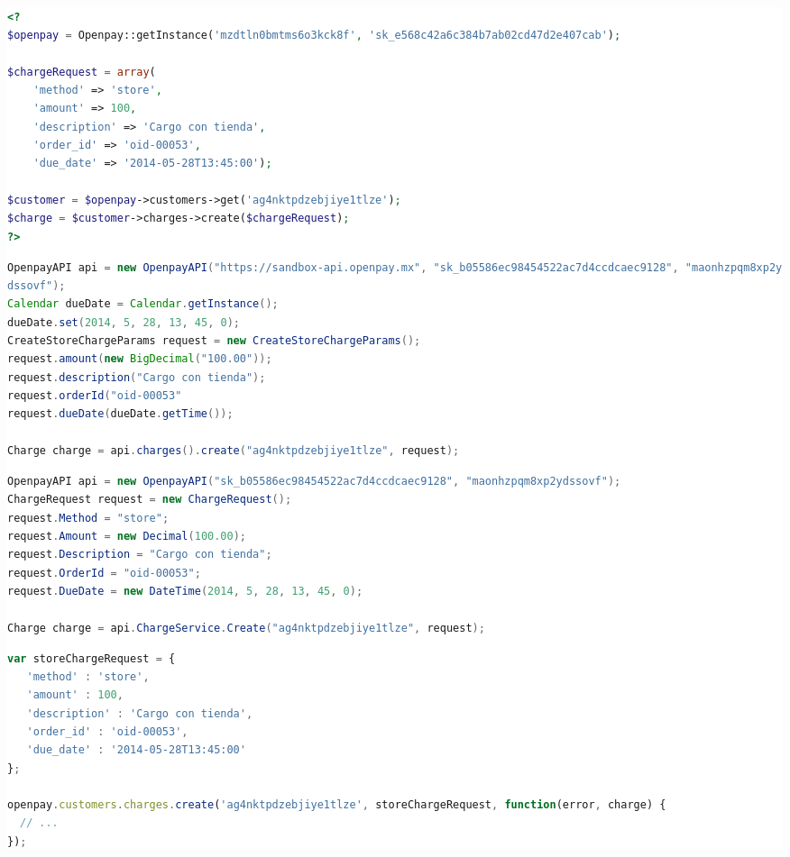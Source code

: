 ```php
<?
$openpay = Openpay::getInstance('mzdtln0bmtms6o3kck8f', 'sk_e568c42a6c384b7ab02cd47d2e407cab');

$chargeRequest = array(
    'method' => 'store',
    'amount' => 100,
    'description' => 'Cargo con tienda',
    'order_id' => 'oid-00053',
    'due_date' => '2014-05-28T13:45:00');

$customer = $openpay->customers->get('ag4nktpdzebjiye1tlze');
$charge = $customer->charges->create($chargeRequest);
?>
```

```java
OpenpayAPI api = new OpenpayAPI("https://sandbox-api.openpay.mx", "sk_b05586ec98454522ac7d4ccdcaec9128", "maonhzpqm8xp2ydssovf");
Calendar dueDate = Calendar.getInstance();
dueDate.set(2014, 5, 28, 13, 45, 0);
CreateStoreChargeParams request = new CreateStoreChargeParams();
request.amount(new BigDecimal("100.00"));
request.description("Cargo con tienda");
request.orderId("oid-00053"
request.dueDate(dueDate.getTime());

Charge charge = api.charges().create("ag4nktpdzebjiye1tlze", request);
```

```csharp
OpenpayAPI api = new OpenpayAPI("sk_b05586ec98454522ac7d4ccdcaec9128", "maonhzpqm8xp2ydssovf");
ChargeRequest request = new ChargeRequest();
request.Method = "store";
request.Amount = new Decimal(100.00);
request.Description = "Cargo con tienda";
request.OrderId = "oid-00053";
request.DueDate = new DateTime(2014, 5, 28, 13, 45, 0);

Charge charge = api.ChargeService.Create("ag4nktpdzebjiye1tlze", request);
```

```javascript
var storeChargeRequest = {
   'method' : 'store',
   'amount' : 100,
   'description' : 'Cargo con tienda',
   'order_id' : 'oid-00053',
   'due_date' : '2014-05-28T13:45:00'
};

openpay.customers.charges.create('ag4nktpdzebjiye1tlze', storeChargeRequest, function(error, charge) {
  // ...
});
```
